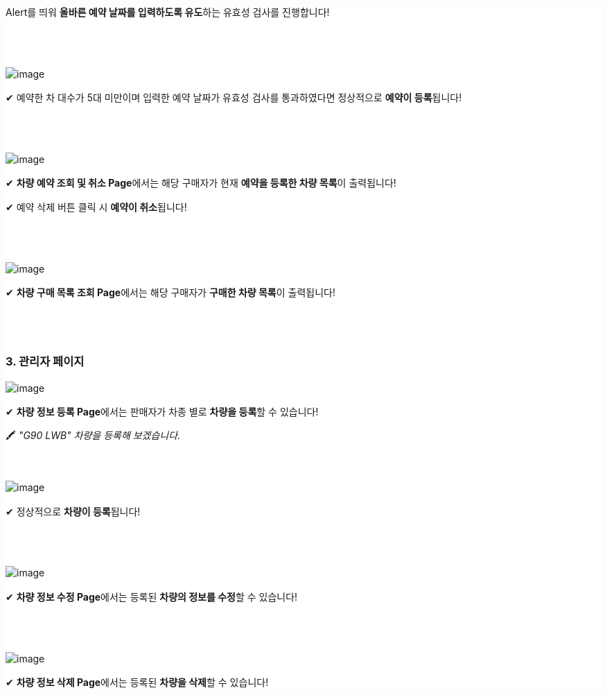 Alert를 띄워 **올바른 예약 날짜를 입력하도록 유도**하는 유효성 검사를 진행합니다! 

<br>
<br>

![image](https://user-images.githubusercontent.com/88774870/210258047-7a09337a-8a58-45b0-85ff-740e03d8679b.png)

✔ 예약한 차 대수가 5대 미만이며 입력한 예약 날짜가 유효성 검사를 통과하였다면 정상적으로 **예약이 등록**됩니다! 

<br>
<br>

![image](https://user-images.githubusercontent.com/88774870/210259296-2477703c-7137-4c29-ae9d-465be65e82b5.png)

✔ **차량 예약 조회 및 취소 Page**에서는 해당 구매자가 현재 **예약을 등록한 차량 목록**이 출력됩니다! 

✔ 예약 삭제 버튼 클릭 시 **예약이 취소**됩니다!

<br>
<br>

![image](https://user-images.githubusercontent.com/88774870/210472782-4f048b3c-4c4b-4075-bdb3-0f465bafa6fc.png)

✔ **차량 구매 목록 조회 Page**에서는 해당 구매자가 **구매한 차량 목록**이 출력됩니다! 

<br>
<br>

### 3. 관리자 페이지

![image](https://user-images.githubusercontent.com/88774870/210474994-26f1bd0a-2915-4f8c-899b-558c531ef18e.png)

✔ **차량 정보 등록 Page**에서는 판매자가 차종 별로 **차량을 등록**할 수 있습니다! 

🖍 _"G90 LWB" 차량을 등록해 보겠습니다._

<br>
<br>

<img width="1142" alt="image" src="https://user-images.githubusercontent.com/88774870/210485700-5cae2c93-1ef9-4201-90fb-dba706fb14e8.png">

✔ 정상적으로 **차량이 등록**됩니다! 

<br>
<br>

![image](https://user-images.githubusercontent.com/88774870/210486091-ae1b48ac-8f66-4936-89bf-897205e5cbcc.png)

✔ **차량 정보 수정 Page**에서는 등록된 **차량의 정보를 수정**할 수 있습니다!

<br>
<br>

![image](https://user-images.githubusercontent.com/88774870/210486601-f3eee175-6301-4de6-9037-ddcf319e586d.png)

✔ **차량 정보 삭제 Page**에서는 등록된 **차량을 삭제**할 수 있습니다!
